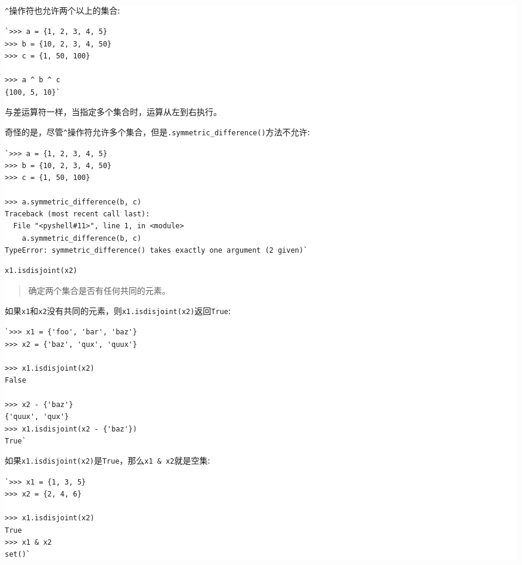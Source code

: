 `^`操作符也允许两个以上的集合:

>>>

```
`>>> a = {1, 2, 3, 4, 5}
>>> b = {10, 2, 3, 4, 50}
>>> c = {1, 50, 100}

>>> a ^ b ^ c
{100, 5, 10}` 
```

与差运算符一样，当指定多个集合时，运算从左到右执行。

奇怪的是，尽管`^`操作符允许多个集合，但是`.symmetric_difference()`方法不允许:

>>>

```
`>>> a = {1, 2, 3, 4, 5}
>>> b = {10, 2, 3, 4, 50}
>>> c = {1, 50, 100}

>>> a.symmetric_difference(b, c)
Traceback (most recent call last):
  File "<pyshell#11>", line 1, in <module>
    a.symmetric_difference(b, c)
TypeError: symmetric_difference() takes exactly one argument (2 given)` 
```

`x1.isdisjoint(x2)`

> 确定两个集合是否有任何共同的元素。

如果`x1`和`x2`没有共同的元素，则`x1.isdisjoint(x2)`返回`True`:

>>>

```
`>>> x1 = {'foo', 'bar', 'baz'}
>>> x2 = {'baz', 'qux', 'quux'}

>>> x1.isdisjoint(x2)
False

>>> x2 - {'baz'}
{'quux', 'qux'}
>>> x1.isdisjoint(x2 - {'baz'})
True` 
```

如果`x1.isdisjoint(x2)`是`True`，那么`x1 & x2`就是空集:

>>>

```
`>>> x1 = {1, 3, 5}
>>> x2 = {2, 4, 6}

>>> x1.isdisjoint(x2)
True
>>> x1 & x2
set()` 
```
